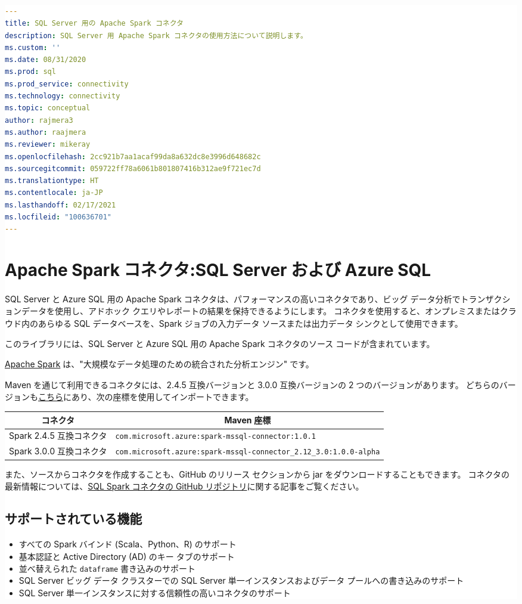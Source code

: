 ```yaml
---
title: SQL Server 用の Apache Spark コネクタ
description: SQL Server 用 Apache Spark コネクタの使用方法について説明します。
ms.custom: ''
ms.date: 08/31/2020
ms.prod: sql
ms.prod_service: connectivity
ms.technology: connectivity
ms.topic: conceptual
author: rajmera3
ms.author: raajmera
ms.reviewer: mikeray
ms.openlocfilehash: 2cc921b7aa1acaf99da8a632dc8e3996d648682c
ms.sourcegitcommit: 059722ff78a6061b801807416b312ae9f721ec7d
ms.translationtype: HT
ms.contentlocale: ja-JP
ms.lasthandoff: 02/17/2021
ms.locfileid: "100636701"
---
```

# <a name="apache-spark-connector-sql-server--azure-sql"></a>Apache Spark コネクタ:SQL Server および Azure SQL

SQL Server と Azure SQL 用の Apache Spark コネクタは、パフォーマンスの高いコネクタであり、ビッグ データ分析でトランザクションデータを使用し、アドホック クエリやレポートの結果を保持できるようにします。 コネクタを使用すると、オンプレミスまたはクラウド内のあらゆる SQL データベースを、Spark ジョブの入力データ ソースまたは出力データ シンクとして使用できます。

このライブラリには、SQL Server と Azure SQL 用の Apache Spark コネクタのソース コードが含まれています。

[Apache Spark](https://spark.apache.org/) は、"大規模なデータ処理のための統合された分析エンジン" です。

Maven を通じて利用できるコネクタには、2.4.5 互換バージョンと 3.0.0 互換バージョンの 2 つのバージョンがあります。 どちらのバージョンも[こちら](https://search.maven.org/search?q=spark-mssql-connector)にあり、次の座標を使用してインポートできます。

| コネクタ | Maven 座標 |
| --------- | ------------------ |
| Spark 2.4.5 互換コネクタ | `com.microsoft.azure:spark-mssql-connector:1.0.1` |
| Spark 3.0.0 互換コネクタ | `com.microsoft.azure:spark-mssql-connector_2.12_3.0:1.0.0-alpha` |

また、ソースからコネクタを作成することも、GitHub のリリース セクションから jar をダウンロードすることもできます。 コネクタの最新情報については、[SQL Spark コネクタの GitHub リポジトリ](https://github.com/microsoft/sql-spark-connector)に関する記事をご覧ください。

## <a name="supported-features"></a>サポートされている機能

* すべての Spark バインド (Scala、Python、R) のサポート
* 基本認証と Active Directory (AD) のキー タブのサポート
* 並べ替えられた `dataframe` 書き込みのサポート
* SQL Server ビッグ データ クラスターでの SQL Server 単一インスタンスおよびデータ プールへの書き込みのサポート
* SQL Server 単一インスタンスに対する信頼性の高いコネクタのサポート
